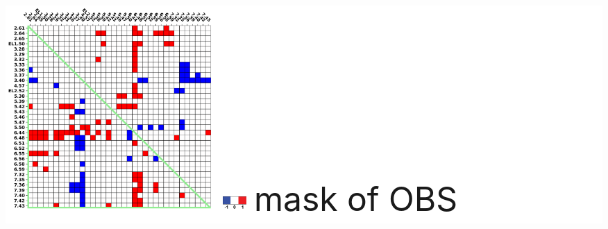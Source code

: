 <img src="../../aminergic_receptors_2023-03/heatmaps_aminergic/dopaminergic/subfamily_bsi_matrix/combine_bsi_matrix_mask_cutoff_0.6.png" alt="drawing" width="300"/>
<img src="color_class.png" alt="drawing" width="50"/></td>
<td><font size ="20">mask of OBS</font>